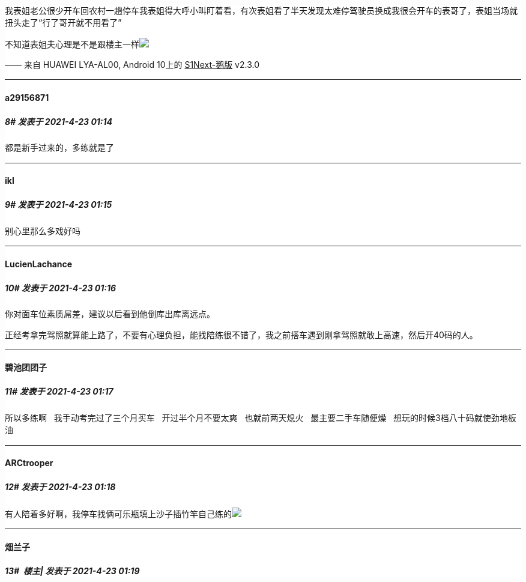 
我表姐老公很少开车回农村一趟停车我表姐得大呼小叫盯着看，有次表姐看了半天发现太难停驾驶员换成我很会开车的表哥了，表姐当场就扭头走了“行了哥开就不用看了”

不知道表姐夫心理是不是跟楼主一样<img src="https://static.saraba1st.com/image/smiley/face2017/037.png" referrerpolicy="no-referrer">

—— 来自 HUAWEI LYA-AL00, Android 10上的 [S1Next-鹅版](https://github.com/ykrank/S1-Next/releases) v2.3.0


*****

####  a29156871  
##### 8#       发表于 2021-4-23 01:14


都是新手过来的，多练就是了


*****

####  ikl  
##### 9#       发表于 2021-4-23 01:15


别心里那么多戏好吗


*****

####  LucienLachance  
##### 10#       发表于 2021-4-23 01:16


你对面车位素质屌差，建议以后看到他倒库出库离远点。


正经考拿完驾照就算能上路了，不要有心理负担，能找陪练很不错了，我之前搭车遇到刚拿驾照就敢上高速，然后开40码的人。


*****

####  碧池团团子  
##### 11#       发表于 2021-4-23 01:17


所以多练啊   我手动考完过了三个月买车   开过半个月不要太爽   也就前两天熄火   最主要二手车随便燥   想玩的时候3档八十码就使劲地板油


*****

####  ARCtrooper  
##### 12#       发表于 2021-4-23 01:18


有人陪着多好啊，我停车找俩可乐瓶填上沙子插竹竿自己练的<img src="https://static.saraba1st.com/image/smiley/face2017/001.png" referrerpolicy="no-referrer">


*****

####  畑兰子  
##### 13#         楼主| 发表于 2021-4-23 01:19
